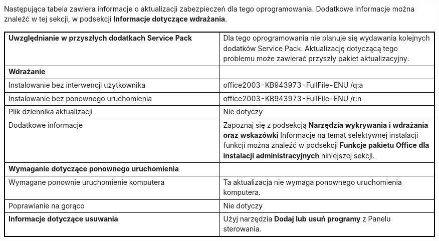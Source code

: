 Następująca tabela zawiera informacje o aktualizacji zabezpieczeń dla tego oprogramowania. Dodatkowe informacje można znaleźć w tej sekcji, w podsekcji **Informacje dotyczące wdrażania**.

 
<p> </p>
<table style="border:1px solid black;">
<colgroup>
<col width="50%" />
<col width="50%" />
</colgroup>
<tbody>
<tr class="odd">
<td style="border:1px solid black;"><strong>Uwzględnianie w przyszłych dodatkach Service Pack</strong></td>
<td style="border:1px solid black;">Dla tego oprogramowania nie planuje się wydawania kolejnych dodatków Service Pack. Aktualizację dotyczącą tego problemu może zawierać przyszły pakiet aktualizacyjny.</td>
</tr>
<tr class="even">
<td style="border:1px solid black;"><strong>Wdrażanie</strong></td>
<td style="border:1px solid black;"></td>
</tr>
<tr class="odd">
<td style="border:1px solid black;">Instalowanie bez interwencji użytkownika</td>
<td style="border:1px solid black;">office2003-KB943973-FullFile-ENU /q:a</td>
</tr>
<tr class="even">
<td style="border:1px solid black;">Instalowanie bez ponownego uruchomienia</td>
<td style="border:1px solid black;">office2003-KB943973-FullFile-ENU /r:n</td>
</tr>
<tr class="odd">
<td style="border:1px solid black;">Plik dziennika aktualizacji</td>
<td style="border:1px solid black;">Nie dotyczy</td>
</tr>
<tr class="even">
<td style="border:1px solid black;">Dodatkowe informacje</td>
<td style="border:1px solid black;">Zapoznaj się z podsekcją <strong>Narzędzia wykrywania i wdrażania oraz wskazówki</strong>
Informacje na temat selektywnej instalacji funkcji można znaleźć w podsekcji <strong>Funkcje pakietu Office dla instalacji administracyjnych</strong> niniejszej sekcji.</td>
</tr>
<tr class="odd">
<td style="border:1px solid black;"><strong>Wymaganie dotyczące ponownego uruchomienia</strong></td>
<td style="border:1px solid black;"></td>
</tr>
<tr class="even">
<td style="border:1px solid black;">Wymagane ponownie uruchomienie komputera</td>
<td style="border:1px solid black;">Ta aktualizacja nie wymaga ponownego uruchomienia komputera.</td>
</tr>
<tr class="odd">
<td style="border:1px solid black;">Poprawianie na gorąco</td>
<td style="border:1px solid black;">Nie dotyczy</td>
</tr>
<tr class="even">
<td style="border:1px solid black;"><strong>Informacje dotyczące usuwania</strong></td>
<td style="border:1px solid black;">Użyj narzędzia <strong>Dodaj lub usuń programy</strong> z Panelu sterowania.